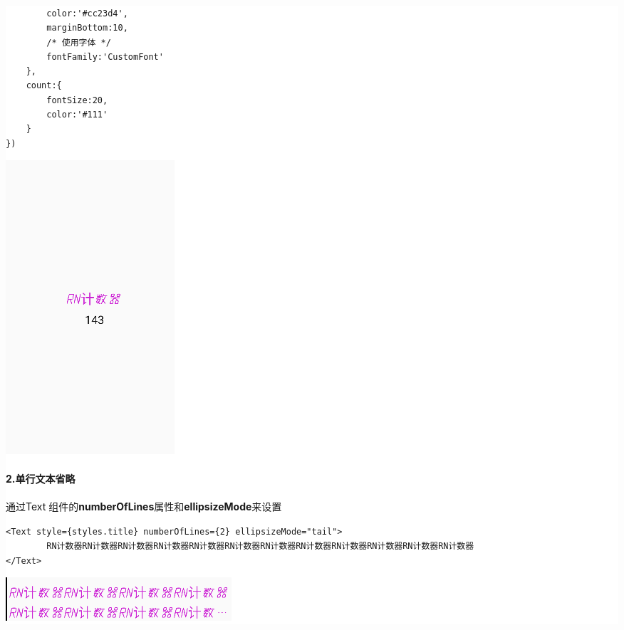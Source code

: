 ```tsx
        color:'#cc23d4',
        marginBottom:10,
        /* 使用字体 */
        fontFamily:'CustomFont'
    },
    count:{
        fontSize:20,
        color:'#111'
    }
})
```

![image-20230401215804089](2023-03-31.assets/image-20230401215804089.png)



#### 2.单行文本省略

通过Text 组件的**numberOfLines**属性和**ellipsizeMode**来设置

```tsx
<Text style={styles.title} numberOfLines={2} ellipsizeMode="tail">
        RN计数器RN计数器RN计数器RN计数器RN计数器RN计数器RN计数器RN计数器RN计数器RN计数器RN计数器RN计数器
</Text>
```

![image-20230402075538054](2023-03-31.assets/image-20230402075538054.png)

